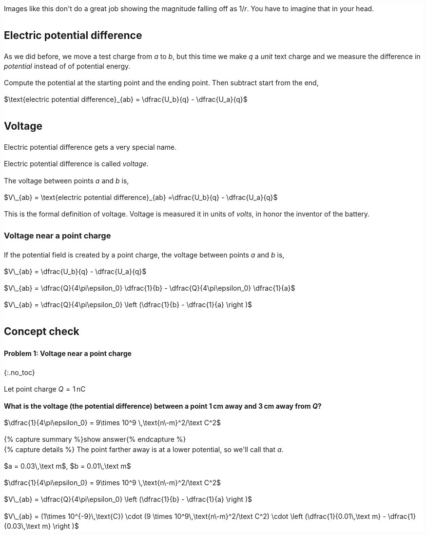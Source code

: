 Images like this don't do a great job showing the magnitude falling off as $1/r$. You have to imagine that in your head.

## Electric potential difference

As we did before, we move a test charge from $a$ to $b$, but this time we make $q$ a *unit* text charge and we measure the difference in *potential* instead of of potential energy. 

Compute the potential at the starting point and the ending point. Then subtract start from the end,

$\text{electric potential difference}_{ab} =  \dfrac{U_b}{q} - \dfrac{U_a}{q}$

## Voltage

Electric potential difference gets a very special name. 

Electric potential difference is called *voltage*.

The voltage between points $a$ and $b$ is,

$V\_{ab} = \text{electric potential difference}_{ab} =\dfrac{U_b}{q} - \dfrac{U_a}{q}$

This is the formal definition of voltage. Voltage is measured it in units of *volts*, in honor the inventor of the battery. 

### Voltage near a point charge

If the potential field is created by a point charge, the voltage between points $a$ and $b$ is,

$V\_{ab} = \dfrac{U_b}{q} - \dfrac{U_a}{q}$

$V\_{ab} = \dfrac{Q}{4\pi\epsilon_0} \dfrac{1}{b} - \dfrac{Q}{4\pi\epsilon_0} \dfrac{1}{a}$

$V\_{ab} = \dfrac{Q}{4\pi\epsilon_0} \left (\dfrac{1}{b} - \dfrac{1}{a} \right )$

## Concept check
#### Problem 1: Voltage near a point charge
{:.no_toc}

Let point charge $Q = 1\,\text{nC}$

**What is the voltage (the potential difference) between a point $1\,\text{cm}$ away and $3\,\text{cm}$ away from $Q$?**

$\dfrac{1}{4\pi\epsilon_0} = 9\times 10^9 \,\text{n\-m}^2/\text C^2$

{% capture summary %}show answer{% endcapture %}  
{% capture details %}
The point farther away is at a lower potential, so we'll call that $a$.

$a = 0.03\,\text m$, $b = 0.01\,\text m$

$\dfrac{1}{4\pi\epsilon_0} = 9\times 10^9 \,\text{n\-m}^2/\text C^2$

$V\_{ab} = \dfrac{Q}{4\pi\epsilon_0} \left (\dfrac{1}{b} - \dfrac{1}{a} \right )$

$V\_{ab} = (1\times 10^{-9}\,\text{C}) \cdot (9 \times 10^9\,\text{n\-m}^2/\text C^2) \cdot \left (\dfrac{1}{0.01\,\text m} - \dfrac{1}{0.03\,\text m} \right )$  
